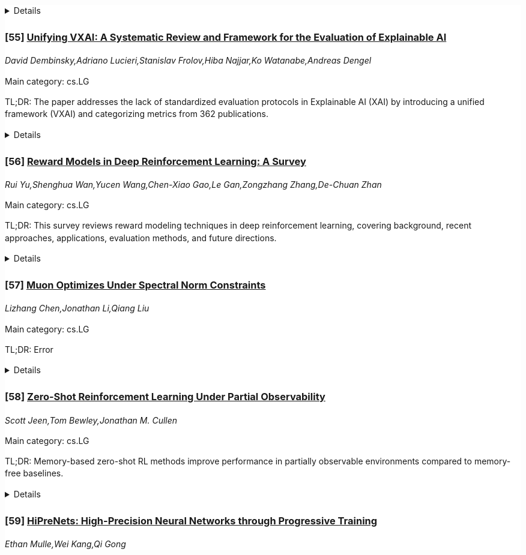 
<details><summary>Details</summary></details>


### [55] [Unifying VXAI: A Systematic Review and Framework for the Evaluation of Explainable AI](https://arxiv.org/abs/2506.15408)
*David Dembinsky,Adriano Lucieri,Stanislav Frolov,Hiba Najjar,Ko Watanabe,Andreas Dengel*

Main category: cs.LG

TL;DR: The paper addresses the lack of standardized evaluation protocols in Explainable AI (XAI) by introducing a unified framework (VXAI) and categorizing metrics from 362 publications.


<details><summary>Details</summary></details>


### [56] [Reward Models in Deep Reinforcement Learning: A Survey](https://arxiv.org/abs/2506.15421)
*Rui Yu,Shenghua Wan,Yucen Wang,Chen-Xiao Gao,Le Gan,Zongzhang Zhang,De-Chuan Zhan*

Main category: cs.LG

TL;DR: This survey reviews reward modeling techniques in deep reinforcement learning, covering background, recent approaches, applications, evaluation methods, and future directions.


<details><summary>Details</summary></details>


### [57] [Muon Optimizes Under Spectral Norm Constraints](https://arxiv.org/abs/2506.15054)
*Lizhang Chen,Jonathan Li,Qiang Liu*

Main category: cs.LG

TL;DR: Error


<details><summary>Details</summary></details>


### [58] [Zero-Shot Reinforcement Learning Under Partial Observability](https://arxiv.org/abs/2506.15446)
*Scott Jeen,Tom Bewley,Jonathan M. Cullen*

Main category: cs.LG

TL;DR: Memory-based zero-shot RL methods improve performance in partially observable environments compared to memory-free baselines.


<details><summary>Details</summary></details>


### [59] [HiPreNets: High-Precision Neural Networks through Progressive Training](https://arxiv.org/abs/2506.15064)
*Ethan Mulle,Wei Kang,Qi Gong*
